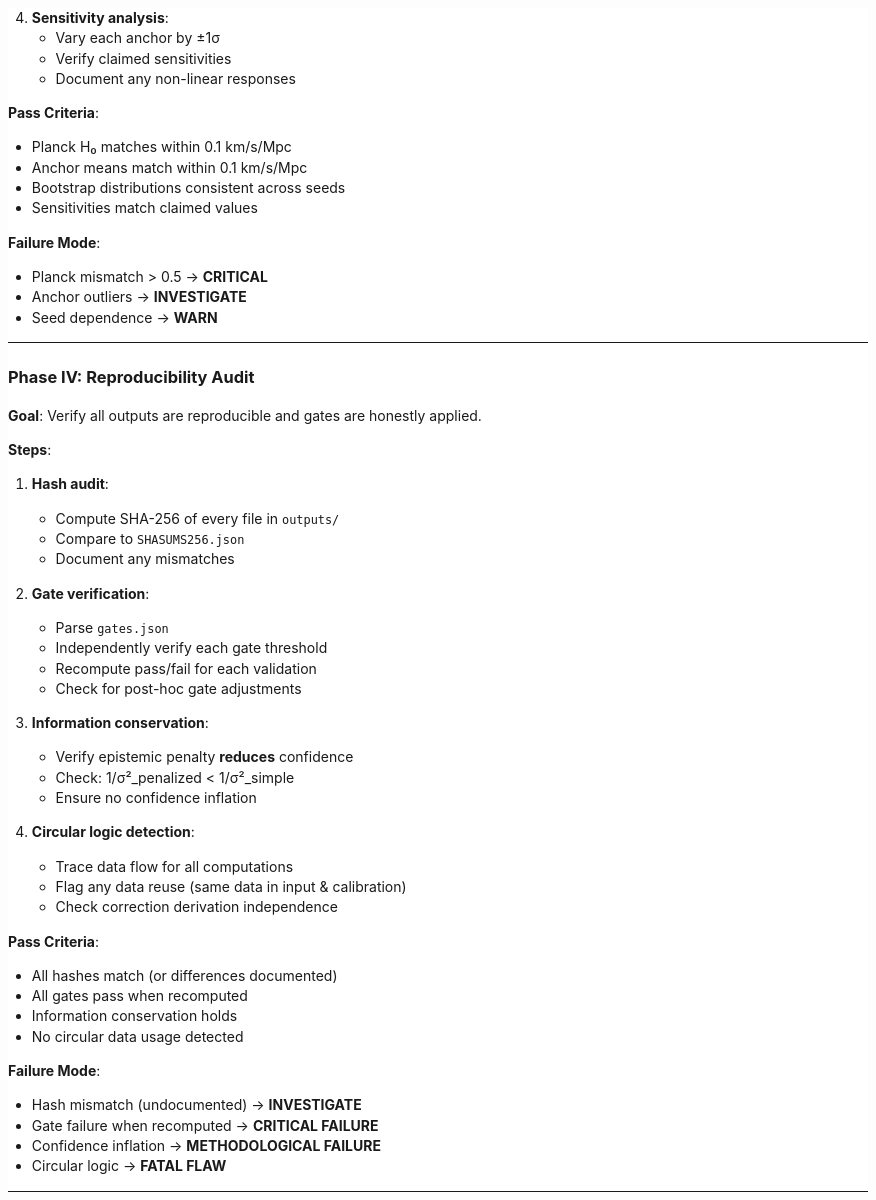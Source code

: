 4. **Sensitivity analysis**:
   - Vary each anchor by ±1σ
   - Verify claimed sensitivities
   - Document any non-linear responses

**Pass Criteria**:
- Planck H₀ matches within 0.1 km/s/Mpc
- Anchor means match within 0.1 km/s/Mpc
- Bootstrap distributions consistent across seeds
- Sensitivities match claimed values

**Failure Mode**:
- Planck mismatch > 0.5 → **CRITICAL**
- Anchor outliers → **INVESTIGATE**
- Seed dependence → **WARN**

---

### Phase IV: Reproducibility Audit

**Goal**: Verify all outputs are reproducible and gates are honestly applied.

**Steps**:
1. **Hash audit**:
   - Compute SHA-256 of every file in `outputs/`
   - Compare to `SHASUMS256.json`
   - Document any mismatches

2. **Gate verification**:
   - Parse `gates.json`
   - Independently verify each gate threshold
   - Recompute pass/fail for each validation
   - Check for post-hoc gate adjustments

3. **Information conservation**:
   - Verify epistemic penalty **reduces** confidence
   - Check: 1/σ²_penalized < 1/σ²_simple
   - Ensure no confidence inflation

4. **Circular logic detection**:
   - Trace data flow for all computations
   - Flag any data reuse (same data in input & calibration)
   - Check correction derivation independence

**Pass Criteria**:
- All hashes match (or differences documented)
- All gates pass when recomputed
- Information conservation holds
- No circular data usage detected

**Failure Mode**:
- Hash mismatch (undocumented) → **INVESTIGATE**
- Gate failure when recomputed → **CRITICAL FAILURE**
- Confidence inflation → **METHODOLOGICAL FAILURE**
- Circular logic → **FATAL FLAW**

---